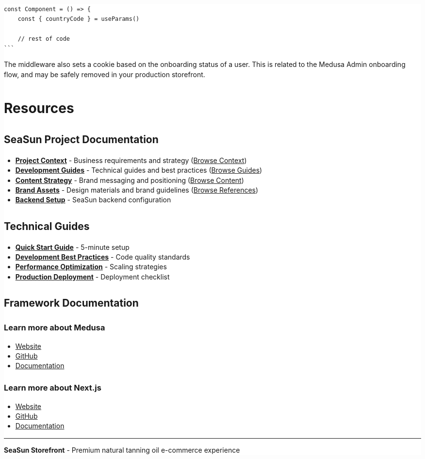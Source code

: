     const Component = () => {
    	const { countryCode } = useParams()
    	
    	// rest of code
    ```
    

The middleware also sets a cookie based on the onboarding status of a user. This is related to the Medusa Admin onboarding flow, and may be safely removed in your production storefront.

# Resources

## SeaSun Project Documentation

- **[Project Context](../../context/)** - Business requirements and strategy ([Browse Context](../../context/INDEX.md))
- **[Development Guides](../../context/guides/)** - Technical guides and best practices ([Browse Guides](../../context/guides/INDEX.md))
- **[Content Strategy](../../context/content/)** - Brand messaging and positioning ([Browse Content](../../context/content/INDEX.md))
- **[Brand Assets](../../context/references/)** - Design materials and brand guidelines ([Browse References](../../context/references/INDEX.md))
- **[Backend Setup](../backend/README.md)** - SeaSun backend configuration

## Technical Guides

- **[Quick Start Guide](../../context/guides/medusa-nextjs-vercel-quick-start.md)** - 5-minute setup
- **[Development Best Practices](../../context/guides/medusa-development-best-practices.md)** - Code quality standards
- **[Performance Optimization](../../context/guides/medusa-performance-optimization.md)** - Scaling strategies
- **[Production Deployment](../../context/guides/medusa-production-deployment-checklist.md)** - Deployment checklist

## Framework Documentation

### Learn more about Medusa

- [Website](https://www.medusajs.com/)
- [GitHub](https://github.com/medusajs)
- [Documentation](https://docs.medusajs.com/)

### Learn more about Next.js

- [Website](https://nextjs.org/)
- [GitHub](https://github.com/vercel/next.js)
- [Documentation](https://nextjs.org/docs)

---

**SeaSun Storefront** - Premium natural tanning oil e-commerce experience
